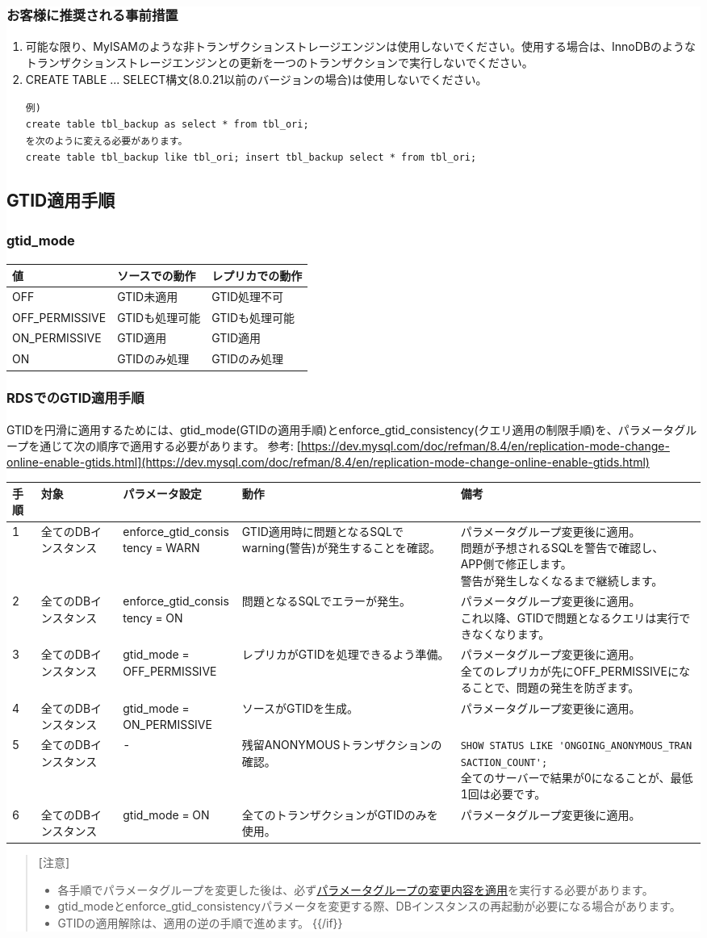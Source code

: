 ### お客様に推奨される事前措置

1. 可能な限り、MyISAMのような非トランザクションストレージエンジンは使用しないでください。使用する場合は、InnoDBのようなトランザクションストレージエンジンとの更新を一つのトランザクションで実行しないでください。
2. CREATE TABLE ... SELECT構文(8.0.21以前のバージョンの場合)は使用しないでください。
    ```
   例)  
    create table tbl_backup as select * from tbl_ori; 
    を次のように変える必要があります。
    create table tbl_backup like tbl_ori; insert tbl_backup select * from tbl_ori;
    ```

## GTID適用手順

### gtid_mode

| 値              | ソースでの動作   | レプリカでの動作  |
|:---------------|:----------|:----------|
| OFF            | GTID未適用   | GTID処理不可  |
| OFF_PERMISSIVE | GTIDも処理可能 | GTIDも処理可能 |
| ON_PERMISSIVE  | GTID適用    | GTID適用    |
| ON             | GTIDのみ処理  | GTIDのみ処理  |

### RDSでのGTID適用手順

GTIDを円滑に適用するためには、gtid_mode(GTIDの適用手順)とenforce_gtid_consistency(クエリ適用の制限手順)を、パラメータグループを通じて次の順序で適用する必要があります。
参考: [https://dev.mysql.com/doc/refman/8.4/en/replication-mode-change-online-enable-gtids.html](https://dev.mysql.com/doc/refman/8.4/en/replication-mode-change-online-enable-gtids.html)

| 手順 | 対象          | パラメータ設定                         | 動作                                      | 備考                                                                                         |
|:---|:------------|:--------------------------------|:----------------------------------------|:-------------------------------------------------------------------------------------------|
| 1  | 全てのDBインスタンス | enforce_gtid_consistency = WARN | GTID適用時に問題となるSQLでwarning(警告)が発生することを確認。 | パラメータグループ変更後に適用。<br>問題が予想されるSQLを警告で確認し、<br>APP側で修正します。<br>警告が発生しなくなるまで継続します。               |
| 2  | 全てのDBインスタンス | enforce_gtid_consistency = ON   | 問題となるSQLでエラーが発生。                        | パラメータグループ変更後に適用。<br>これ以降、GTIDで問題となるクエリは実行できなくなります。                                         |
| 3  | 全てのDBインスタンス | gtid_mode = OFF_PERMISSIVE      | レプリカがGTIDを処理できるよう準備。                    | パラメータグループ変更後に適用。<br>全てのレプリカが先にOFF_PERMISSIVEになることで、問題の発生を防ぎます。                             |
| 4  | 全てのDBインスタンス | gtid_mode = ON_PERMISSIVE       | ソースがGTIDを生成。                            | パラメータグループ変更後に適用。                                                                           |
| 5  | 全てのDBインスタンス | -                               | 残留ANONYMOUSトランザクションの確認。                 | `SHOW STATUS LIKE 'ONGOING_ANONYMOUS_TRANSACTION_COUNT';`<br>全てのサーバーで結果が0になることが、最低1回は必要です。 |
| 6  | 全てのDBインスタンス | gtid_mode = ON                  | 全てのトランザクションがGTIDのみを使用。                  | パラメータグループ変更後に適用。                                                                           |

> [注意]
> * 各手順でパラメータグループを変更した後は、必ず[パラメータグループの変更内容を適用](parameter-group/#apply)を実行する必要があります。
> * gtid_modeとenforce_gtid_consistencyパラメータを変更する際、DBインスタンスの再起動が必要になる場合があります。
> * GTIDの適用解除は、適用の逆の手順で進めます。
{{/if}}